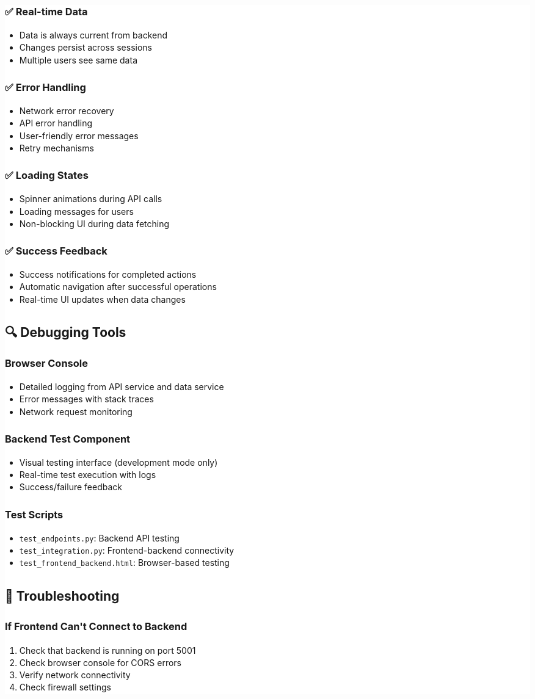 ### ✅ Real-time Data

-   Data is always current from backend
-   Changes persist across sessions
-   Multiple users see same data

### ✅ Error Handling

-   Network error recovery
-   API error handling
-   User-friendly error messages
-   Retry mechanisms

### ✅ Loading States

-   Spinner animations during API calls
-   Loading messages for users
-   Non-blocking UI during data fetching

### ✅ Success Feedback

-   Success notifications for completed actions
-   Automatic navigation after successful operations
-   Real-time UI updates when data changes

## 🔍 **Debugging Tools**

### Browser Console

-   Detailed logging from API service and data service
-   Error messages with stack traces
-   Network request monitoring

### Backend Test Component

-   Visual testing interface (development mode only)
-   Real-time test execution with logs
-   Success/failure feedback

### Test Scripts

-   `test_endpoints.py`: Backend API testing
-   `test_integration.py`: Frontend-backend connectivity
-   `test_frontend_backend.html`: Browser-based testing

## 🚨 **Troubleshooting**

### If Frontend Can't Connect to Backend

1. Check that backend is running on port 5001
2. Check browser console for CORS errors
3. Verify network connectivity
4. Check firewall settings
